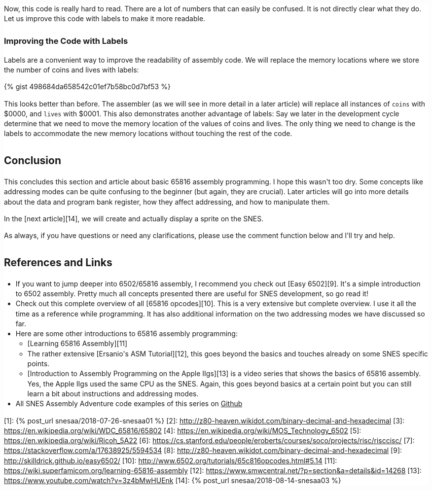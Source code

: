 Now, this code is really hard to read. There are a lot of numbers that can easily be confused. It is not directly clear what they do. Let us improve this code with labels to make it more readable.

### Improving the Code with Labels

Labels are a convenient way to improve the readability of assembly code. We will replace the memory locations where we store the number of coins and lives with labels:

{% gist 498684da658542c01ef7b58bc0d7bf53 %}

This looks better than before. The assembler (as we will see in more detail in a later article) will replace all instances of `coins` with $0000, and `lives` with $0001. This also demonstrates another advantage of labels: Say we later in the development cycle determine that we need to move the memory location of the values of coins and lives. The only thing we need to change is the labels to accommodate the new memory locations without touching the rest of the code.

## Conclusion

This concludes this section and article about basic 65816 assembly programming. I hope this wasn't too dry. Some concepts like addressing modes can be quite confusing to the beginner (but again, they are crucial). Later articles will go into more details about the data and program bank register, how they affect addressing, and how to manipulate them.

In the [next article][14], we will create and actually display a sprite on the SNES.

As always, if you have questions or need any clarifications, please use the comment function below and I'll try and help.

## References and Links

* If you want to jump deeper into 6502/65816 assembly, I recommend you check out [Easy 6502][9]. It's a simple introduction to 6502 assembly. Pretty much all concepts presented there are useful for SNES development, so go read it!
* Check out this complete overview of all [65816 opcodes][10]. This is a very extensive but complete overview. I use it all the time as a reference while programming. It has also additional information on the two addressing modes we have discussed so far.
* Here are some other introductions to 65816 assembly programming:
    * [Learning 65816 Assembly][11]
    * The rather extensive [Ersanio's ASM Tutorial][12], this goes beyond the basics and touches already on some SNES specific points.
    * [Introduction to Assembly Programming on the Apple IIgs][13] is a video series that shows the basics of 65816 assembly. Yes, the Apple IIgs used the same CPU as the SNES. Again, this goes beyond basics at a certain point but you can still learn a bit about instructions and addressing modes.
* All SNES Assembly Adventure code examples of this series on [Github](https://github.com/georgjz/snes-assembly-adventure-code.git)

[1]: {% post_url snesaa/2018-07-26-snesaa01 %}
[2]: http://z80-heaven.wikidot.com/binary-decimal-and-hexadecimal
[3]: https://en.wikipedia.org/wiki/WDC_65816/65802
[4]: https://en.wikipedia.org/wiki/MOS_Technology_6502
[5]: https://en.wikipedia.org/wiki/Ricoh_5A22
[6]: https://cs.stanford.edu/people/eroberts/courses/soco/projects/risc/risccisc/
[7]: https://stackoverflow.com/a/17638925/5594534
[8]: http://z80-heaven.wikidot.com/binary-decimal-and-hexadecimal
[9]: http://skilldrick.github.io/easy6502/
[10]: http://www.6502.org/tutorials/65c816opcodes.html#5.14
[11]: https://wiki.superfamicom.org/learning-65816-assembly
[12]: https://www.smwcentral.net/?p=section&a=details&id=14268
[13]: https://www.youtube.com/watch?v=3z4bMwHUEnk
[14]: {% post_url snesaa/2018-08-14-snesaa03 %}
